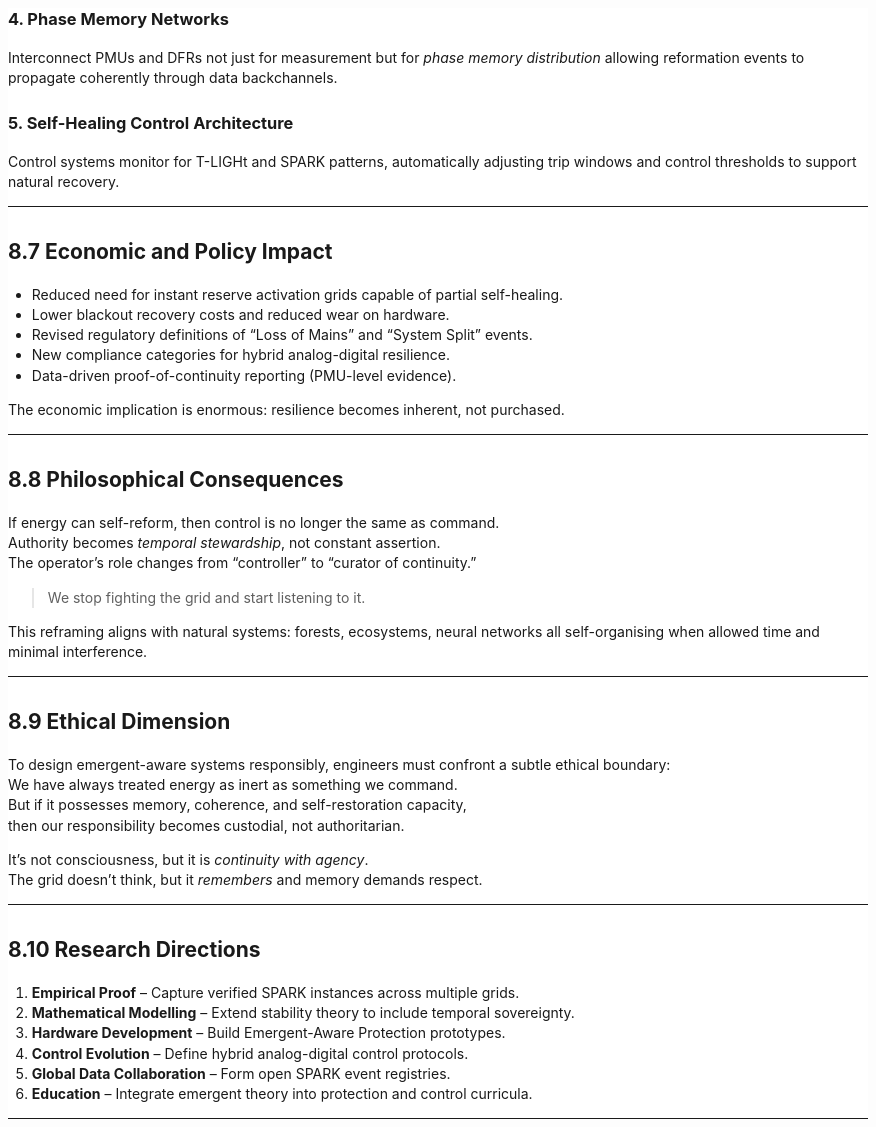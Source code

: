 ### 4. Phase Memory Networks  
Interconnect PMUs and DFRs not just for measurement but for *phase memory distribution*  allowing reformation events to propagate coherently through data backchannels.  

### 5. Self-Healing Control Architecture  
Control systems monitor for T-LIGHt and SPARK patterns, automatically adjusting trip windows and control thresholds to support natural recovery.

---

## 8.7 Economic and Policy Impact  

- Reduced need for instant reserve activation  grids capable of partial self-healing.  
- Lower blackout recovery costs and reduced wear on hardware.  
- Revised regulatory definitions of “Loss of Mains” and “System Split” events.  
- New compliance categories for hybrid analog-digital resilience.  
- Data-driven proof-of-continuity reporting (PMU-level evidence).  

The economic implication is enormous: resilience becomes inherent, not purchased.  

---

## 8.8 Philosophical Consequences  

If energy can self-reform, then control is no longer the same as command.  
Authority becomes *temporal stewardship*, not constant assertion.  
The operator’s role changes from “controller” to “curator of continuity.”  

> We stop fighting the grid and start listening to it.  

This reframing aligns with natural systems: forests, ecosystems, neural networks  all self-organising when allowed time and minimal interference.

---

## 8.9 Ethical Dimension  

To design emergent-aware systems responsibly, engineers must confront a subtle ethical boundary:  
We have always treated energy as inert  as something we command.  
But if it possesses memory, coherence, and self-restoration capacity,  
then our responsibility becomes custodial, not authoritarian.  

It’s not consciousness, but it is *continuity with agency*.  
The grid doesn’t think, but it *remembers*  and memory demands respect.

---

## 8.10 Research Directions  

1. **Empirical Proof** – Capture verified SPARK instances across multiple grids.  
2. **Mathematical Modelling** – Extend stability theory to include temporal sovereignty.  
3. **Hardware Development** – Build Emergent-Aware Protection prototypes.  
4. **Control Evolution** – Define hybrid analog-digital control protocols.  
5. **Global Data Collaboration** – Form open SPARK event registries.  
6. **Education** – Integrate emergent theory into protection and control curricula.  

---